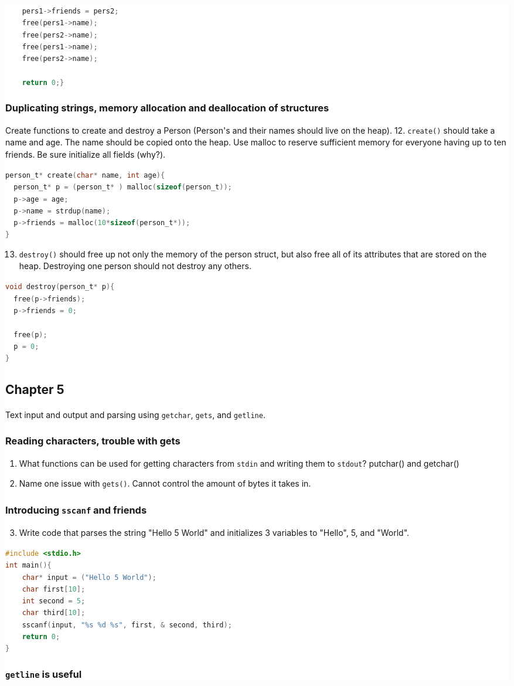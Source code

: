 ```C
	pers1->friends = pers2;
	free(pers1->name);
	free(pers2->name);
	free(pers1->name);
	free(pers2->name);
	
	return 0;}
```

### Duplicating strings, memory allocation and deallocation of structures
Create functions to create and destroy a Person (Person's and their names should live on the heap).
12. `create()` should take a name and age. The name should be copied onto the heap. Use malloc to reserve sufficient memory for everyone having up to ten friends. Be sure initialize all fields (why?).
```C
person_t* create(char* name, int age){
  person_t* p = (person_t* ) malloc(sizeof(person_t));
  p->age = age;
  p->name = strdup(name);
  p->friends = malloc(10*sizeof(person_t*));
}
```

13. `destroy()` should free up not only the memory of the person struct, but also free all of its attributes that are stored on the heap. Destroying one person should not destroy any others.
```C
void destroy(person_t* p){
  free(p->friends);
  p->friends = 0;
  
  free(p);
  p = 0;
}
```

## Chapter 5 

Text input and output and parsing using `getchar`, `gets`, and `getline`.

### Reading characters, trouble with gets
1. What functions can be used for getting characters from `stdin` and writing them to `stdout`?
putchar() and getchar()

2. Name one issue with `gets()`.
Cannot control the amount of bytes it takes in.

### Introducing `sscanf` and friends
3. Write code that parses the string "Hello 5 World" and initializes 3 variables to "Hello", 5, and "World".
```C
#include <stdio.h>
int main(){
    char* input = ("Hello 5 World");
    char first[10];
    int second = 5;
    char third[10];
    sscanf(input, "%s %d %s", first, & second, third);
    return 0;
}

```
### `getline` is useful